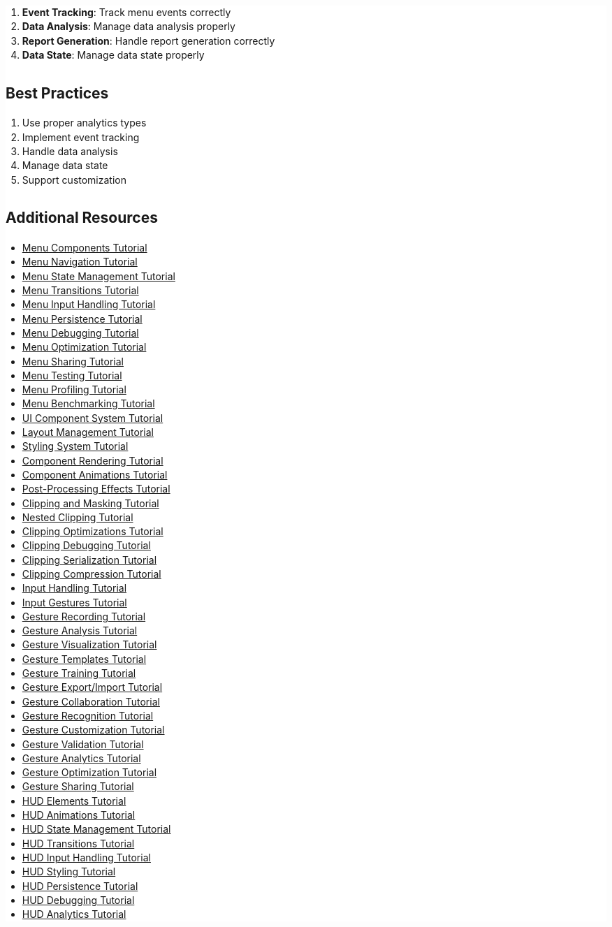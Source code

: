 1. **Event Tracking**: Track menu events correctly
2. **Data Analysis**: Manage data analysis properly
3. **Report Generation**: Handle report generation correctly
4. **Data State**: Manage data state properly

## Best Practices

1. Use proper analytics types
2. Implement event tracking
3. Handle data analysis
4. Manage data state
5. Support customization

## Additional Resources

- [Menu Components Tutorial](./menu_components.md)
- [Menu Navigation Tutorial](./menu_navigation.md)
- [Menu State Management Tutorial](./menu_state_management.md)
- [Menu Transitions Tutorial](./menu_transitions.md)
- [Menu Input Handling Tutorial](./menu_input_handling.md)
- [Menu Persistence Tutorial](./menu_persistence.md)
- [Menu Debugging Tutorial](./menu_debugging.md)
- [Menu Optimization Tutorial](./menu_optimization.md)
- [Menu Sharing Tutorial](./menu_sharing.md)
- [Menu Testing Tutorial](./menu_testing.md)
- [Menu Profiling Tutorial](./menu_profiling.md)
- [Menu Benchmarking Tutorial](./menu_benchmarking.md)
- [UI Component System Tutorial](../core/ui_component_system.md)
- [Layout Management Tutorial](../core/layout_management.md)
- [Styling System Tutorial](../core/styling_system.md)
- [Component Rendering Tutorial](../core/component_rendering.md)
- [Component Animations Tutorial](../components/component_animations.md)
- [Post-Processing Effects Tutorial](../components/post_processing.md)
- [Clipping and Masking Tutorial](../clipping/clipping_masking.md)
- [Nested Clipping Tutorial](../clipping/nested_clipping.md)
- [Clipping Optimizations Tutorial](../clipping/clipping_optimizations.md)
- [Clipping Debugging Tutorial](../clipping/clipping_debugging.md)
- [Clipping Serialization Tutorial](../clipping/clipping_serialization.md)
- [Clipping Compression Tutorial](../clipping/clipping_compression.md)
- [Input Handling Tutorial](../input/input_handling.md)
- [Input Gestures Tutorial](../input/input_gestures.md)
- [Gesture Recording Tutorial](../gestures/gesture_recording.md)
- [Gesture Analysis Tutorial](../gestures/gesture_analysis.md)
- [Gesture Visualization Tutorial](../gestures/gesture_visualization.md)
- [Gesture Templates Tutorial](../gestures/gesture_templates.md)
- [Gesture Training Tutorial](../gestures/gesture_training.md)
- [Gesture Export/Import Tutorial](../gestures/gesture_export_import.md)
- [Gesture Collaboration Tutorial](../gestures/gesture_collaboration.md)
- [Gesture Recognition Tutorial](../gestures/gesture_recognition.md)
- [Gesture Customization Tutorial](../gestures/gesture_customization.md)
- [Gesture Validation Tutorial](../gestures/gesture_validation.md)
- [Gesture Analytics Tutorial](../gestures/gesture_analytics.md)
- [Gesture Optimization Tutorial](../gestures/gesture_optimization.md)
- [Gesture Sharing Tutorial](../gestures/gesture_sharing.md)
- [HUD Elements Tutorial](./hud_elements.md)
- [HUD Animations Tutorial](./hud_animations.md)
- [HUD State Management Tutorial](./hud_state_management.md)
- [HUD Transitions Tutorial](./hud_transitions.md)
- [HUD Input Handling Tutorial](./hud_input_handling.md)
- [HUD Styling Tutorial](./hud_styling.md)
- [HUD Persistence Tutorial](./hud_persistence.md)
- [HUD Debugging Tutorial](./hud_debugging.md)
- [HUD Analytics Tutorial](./hud_analytics.md)